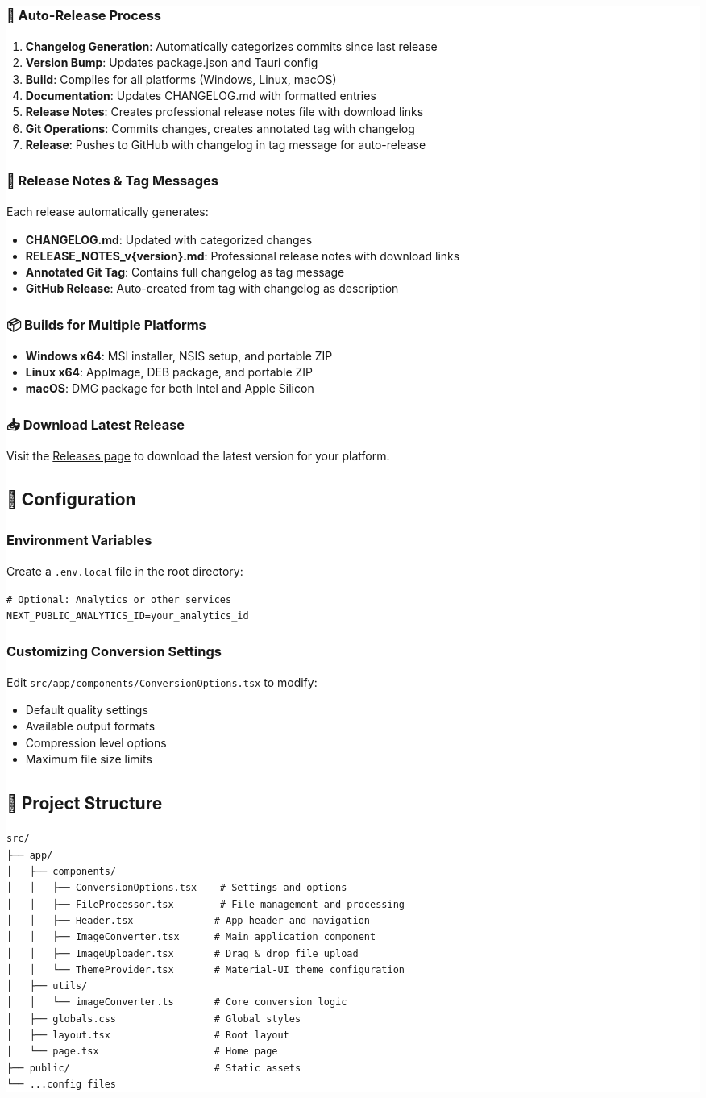 ### 🔄 Auto-Release Process
1. **Changelog Generation**: Automatically categorizes commits since last release
2. **Version Bump**: Updates package.json and Tauri config
3. **Build**: Compiles for all platforms (Windows, Linux, macOS) 
4. **Documentation**: Updates CHANGELOG.md with formatted entries
5. **Release Notes**: Creates professional release notes file with download links
6. **Git Operations**: Commits changes, creates annotated tag with changelog
7. **Release**: Pushes to GitHub with changelog in tag message for auto-release

### 📝 Release Notes & Tag Messages
Each release automatically generates:
- **CHANGELOG.md**: Updated with categorized changes
- **RELEASE_NOTES_v{version}.md**: Professional release notes with download links
- **Annotated Git Tag**: Contains full changelog as tag message
- **GitHub Release**: Auto-created from tag with changelog as description

### 📦 Builds for Multiple Platforms
- **Windows x64**: MSI installer, NSIS setup, and portable ZIP
- **Linux x64**: AppImage, DEB package, and portable ZIP
- **macOS**: DMG package for both Intel and Apple Silicon

### 📥 Download Latest Release
Visit the [Releases page](https://github.com/ireddragonicy/openloveimage/releases) to download the latest version for your platform.

## 🔧 Configuration

### Environment Variables

Create a `.env.local` file in the root directory:

```env
# Optional: Analytics or other services
NEXT_PUBLIC_ANALYTICS_ID=your_analytics_id
```

### Customizing Conversion Settings

Edit `src/app/components/ConversionOptions.tsx` to modify:
- Default quality settings
- Available output formats
- Compression level options
- Maximum file size limits

## 📁 Project Structure

```
src/
├── app/
│   ├── components/
│   │   ├── ConversionOptions.tsx    # Settings and options
│   │   ├── FileProcessor.tsx        # File management and processing
│   │   ├── Header.tsx              # App header and navigation
│   │   ├── ImageConverter.tsx      # Main application component
│   │   ├── ImageUploader.tsx       # Drag & drop file upload
│   │   └── ThemeProvider.tsx       # Material-UI theme configuration
│   ├── utils/
│   │   └── imageConverter.ts       # Core conversion logic
│   ├── globals.css                 # Global styles
│   ├── layout.tsx                  # Root layout
│   └── page.tsx                    # Home page
├── public/                         # Static assets
└── ...config files
```